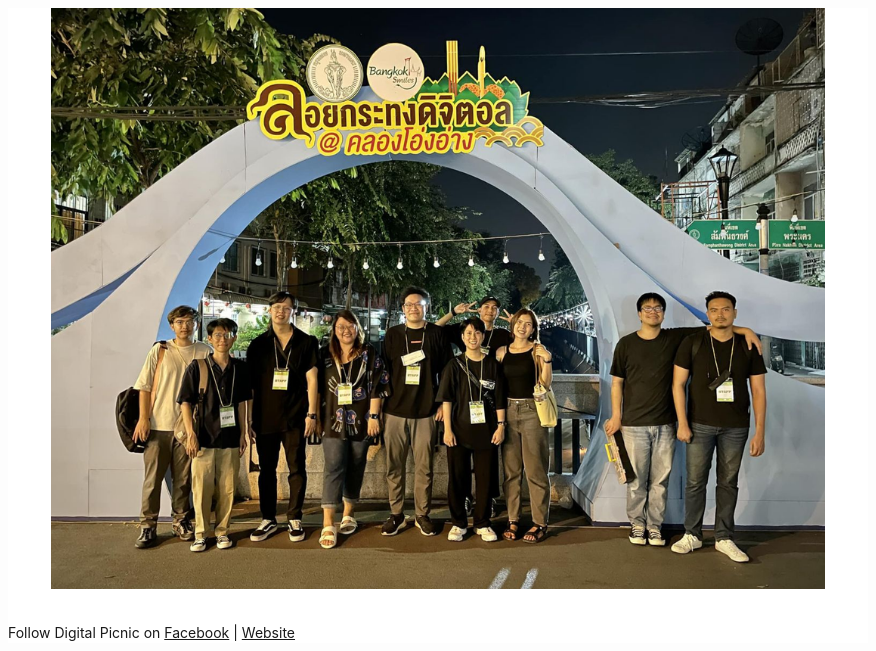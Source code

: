 <img src="/images/Loy Krathong 6.jpg" width="90%" style="display: block; margin: auto;" />

<iframe width="560" height="315" src="https://www.youtube.com/embed/D5OlO41GX4E?si=z0lH3F-MLffPIsBC" title="YouTube video player" frameborder="0" allow="accelerometer; autoplay; clipboard-write; encrypted-media; gyroscope; picture-in-picture; web-share" allowfullscreen></iframe>

<br/>

Follow Digital Picnic on [Facebook](https://www.facebook.com/digitalpicnic.th) | [Website](https://digitalpicnic.co.th/)











